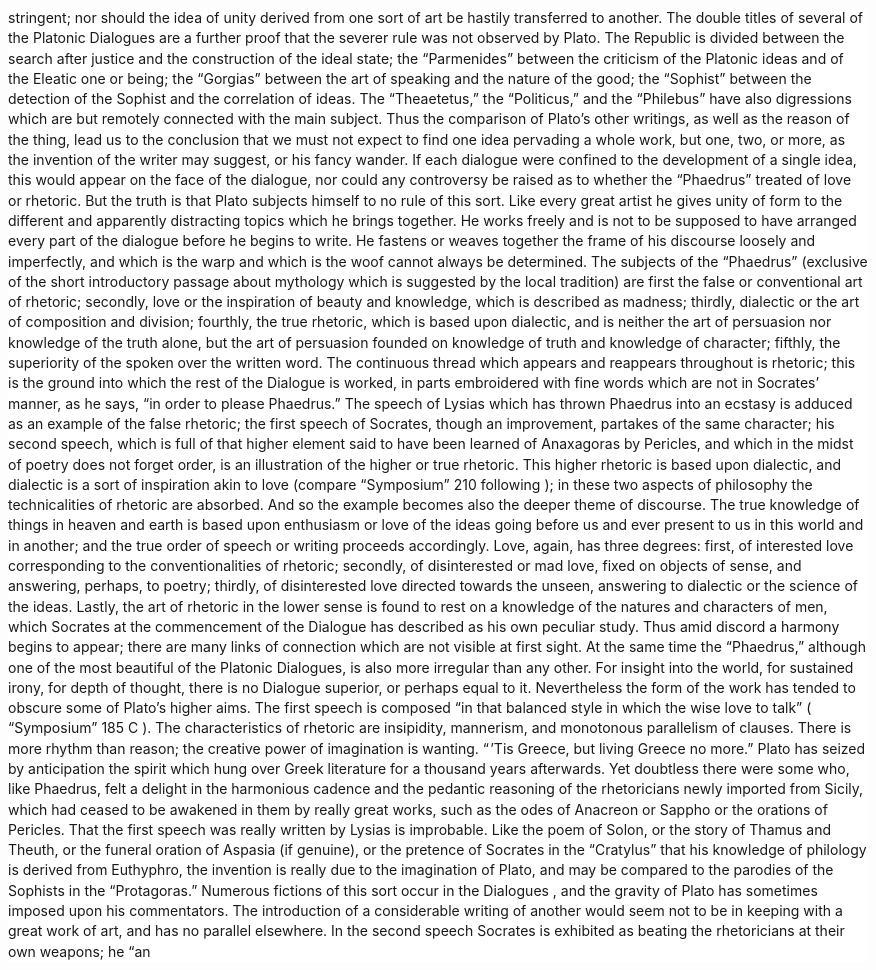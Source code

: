 stringent; nor should the idea of unity derived from one sort of art be hastily transferred to another. The double titles of several of the Platonic Dialogues are a further proof that the severer rule was not observed by Plato. The Republic is divided between the search after justice and the construction of the ideal state; the “Parmenides” between the criticism of the Platonic ideas and of the Eleatic one or being; the “Gorgias” between the art of speaking and the nature of the good; the “Sophist” between the detection of the Sophist and the correlation of ideas. The “Theaetetus,” the “Politicus,” and the “Philebus” have also digressions which are but remotely connected with the main subject. Thus the comparison of Plato’s other writings, as well as the reason of the thing, lead us to the conclusion that we must not expect to find one idea pervading a whole work, but one, two, or more, as the invention of the writer may suggest, or his fancy wander. If each dialogue were confined to the development of a single idea, this would appear on the face of the dialogue, nor could any controversy be raised as to whether the “Phaedrus” treated of love or rhetoric. But the truth is that Plato subjects himself to no rule of this sort. Like every great artist he gives unity of form to the different and apparently distracting topics which he brings together. He works freely and is not to be supposed to have arranged every part of the dialogue before he begins to write. He fastens or weaves together the frame of his discourse loosely and imperfectly, and which is the warp and which is the woof cannot always be determined. The subjects of the “Phaedrus” (exclusive of the short introductory passage about mythology which is suggested by the local tradition) are first the false or conventional art of rhetoric; secondly, love or the inspiration of beauty and knowledge, which is described as madness; thirdly, dialectic or the art of composition and division; fourthly, the true rhetoric, which is based upon dialectic, and is neither the art of persuasion nor knowledge of the truth alone, but the art of persuasion founded on knowledge of truth and knowledge of character; fifthly, the superiority of the spoken over the written word. The continuous thread which appears and reappears throughout is rhetoric; this is the ground into which the rest of the Dialogue is worked, in parts embroidered with fine words which are not in Socrates’ manner, as he says, “in order to please Phaedrus.” The speech of Lysias which has thrown Phaedrus into an ecstasy is adduced as an example of the false rhetoric; the first speech of Socrates, though an improvement, partakes of the same character; his second speech, which is full of that higher element said to have been learned of Anaxagoras by Pericles, and which in the midst of poetry does not forget order, is an illustration of the higher or true rhetoric. This higher rhetoric is based upon dialectic, and dialectic is a sort of inspiration akin to love (compare “Symposium” 210 following ); in these two aspects of philosophy the technicalities of rhetoric are absorbed. And so the example becomes also the deeper theme of discourse. The true knowledge of things in heaven and earth is based upon enthusiasm or love of the ideas going before us and ever present to us in this world and in another; and the true order of speech or writing proceeds accordingly. Love, again, has three degrees: first, of interested love corresponding to the conventionalities of rhetoric; secondly, of disinterested or mad love, fixed on objects of sense, and answering, perhaps, to poetry; thirdly, of disinterested love directed towards the unseen, answering to dialectic or the science of the ideas. Lastly, the art of rhetoric in the lower sense is found to rest on a knowledge of the natures and characters of men, which Socrates at the commencement of the Dialogue has described as his own peculiar study. Thus amid discord a harmony begins to appear; there are many links of connection which are not visible at first sight. At the same time the “Phaedrus,” although one of the most beautiful of the Platonic Dialogues, is also more irregular than any other. For insight into the world, for sustained irony, for depth of thought, there is no Dialogue superior, or perhaps equal to it. Nevertheless the form of the work has tended to obscure some of Plato’s higher aims. The first speech is composed “in that balanced style in which the wise love to talk” ( “Symposium” 185 C ). The characteristics of rhetoric are insipidity, mannerism, and monotonous parallelism of clauses. There is more rhythm than reason; the creative power of imagination is wanting. “ ’Tis Greece, but living Greece no more.” Plato has seized by anticipation the spirit which hung over Greek literature for a thousand years afterwards. Yet doubtless there were some who, like Phaedrus, felt a delight in the harmonious cadence and the pedantic reasoning of the rhetoricians newly imported from Sicily, which had ceased to be awakened in them by really great works, such as the odes of Anacreon or Sappho or the orations of Pericles. That the first speech was really written by Lysias is improbable. Like the poem of Solon, or the story of Thamus and Theuth, or the funeral oration of Aspasia (if genuine), or the pretence of Socrates in the “Cratylus” that his knowledge of philology is derived from Euthyphro, the invention is really due to the imagination of Plato, and may be compared to the parodies of the Sophists in the “Protagoras.” Numerous fictions of this sort occur in the Dialogues , and the gravity of Plato has sometimes imposed upon his commentators. The introduction of a considerable writing of another would seem not to be in keeping with a great work of art, and has no parallel elsewhere. In the second speech Socrates is exhibited as beating the rhetoricians at their own weapons; he “an